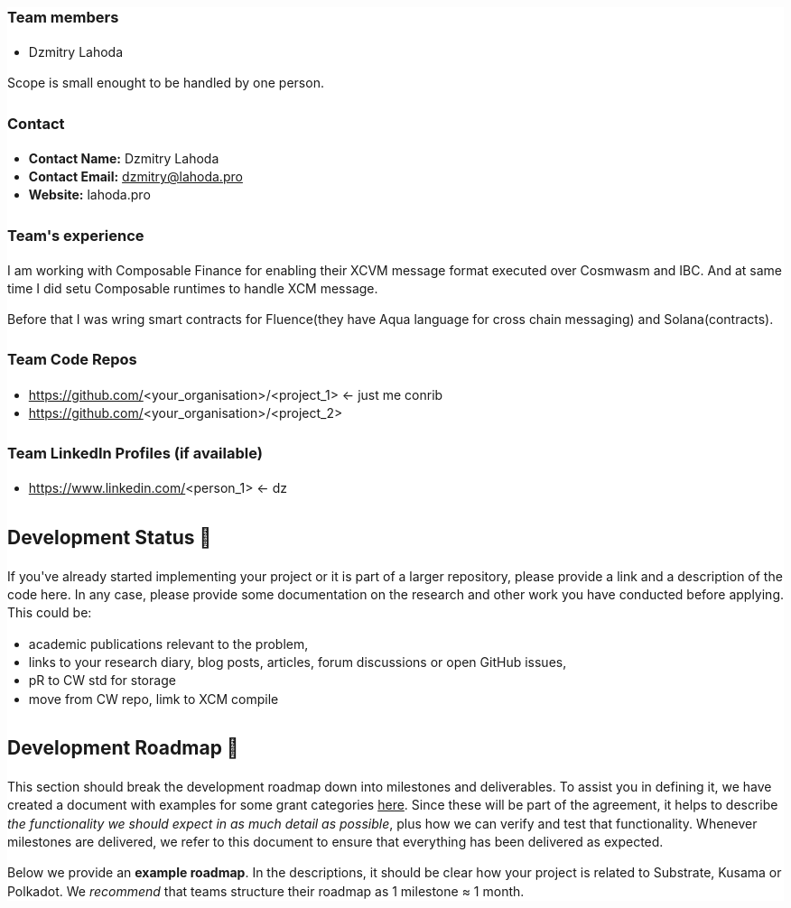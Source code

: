 ### Team members

- Dzmitry Lahoda

Scope is small enought to be handled by one person.

### Contact

- **Contact Name:** Dzmitry Lahoda
- **Contact Email:** dzmitry@lahoda.pro
- **Website:** lahoda.pro

### Team's experience

I am working with Composable Finance for enabling their XCVM message format executed over Cosmwasm and IBC. And at same time I did setu Composable runtimes to handle XCM message.

Before that I was wring smart contracts for Fluence(they have Aqua language for cross chain messaging) and Solana(contracts).

### Team Code Repos

- https://github.com/<your_organisation>/<project_1> <- just me conrib
- https://github.com/<your_organisation>/<project_2>

### Team LinkedIn Profiles (if available)

- https://www.linkedin.com/<person_1> <- dz


## Development Status :open_book:

If you've already started implementing your project or it is part of a larger repository, please provide a link and a description of the code here. In any case, please provide some documentation on the research and other work you have conducted before applying. This could be:

- academic publications relevant to the problem,
- links to your research diary, blog posts, articles, forum discussions or open GitHub issues, 
- pR to CW std for storage
- move from CW repo, limk to XCM compile

## Development Roadmap :nut_and_bolt:

This section should break the development roadmap down into milestones and deliverables. To assist you in defining it, we have created a document with examples for some grant categories [here](../docs/grant_guidelines_per_category.md). Since these will be part of the agreement, it helps to describe _the functionality we should expect in as much detail as possible_, plus how we can verify and test that functionality. Whenever milestones are delivered, we refer to this document to ensure that everything has been delivered as expected.

Below we provide an **example roadmap**. In the descriptions, it should be clear how your project is related to Substrate, Kusama or Polkadot. We _recommend_ that teams structure their roadmap as 1 milestone ≈ 1 month.
